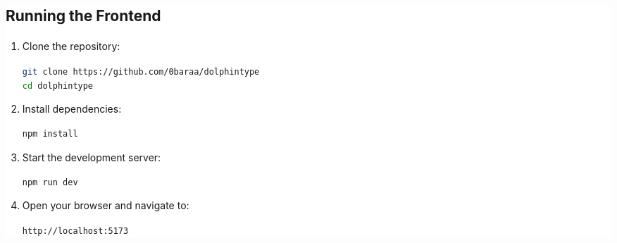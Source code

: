 ## Running the Frontend

1. Clone the repository:
   ```bash
   git clone https://github.com/0baraa/dolphintype
   cd dolphintype
   ```

2. Install dependencies:
   ```bash
   npm install
   ```

3. Start the development server:
   ```bash
   npm run dev
   ```

4. Open your browser and navigate to:
   ```
   http://localhost:5173
   ```
